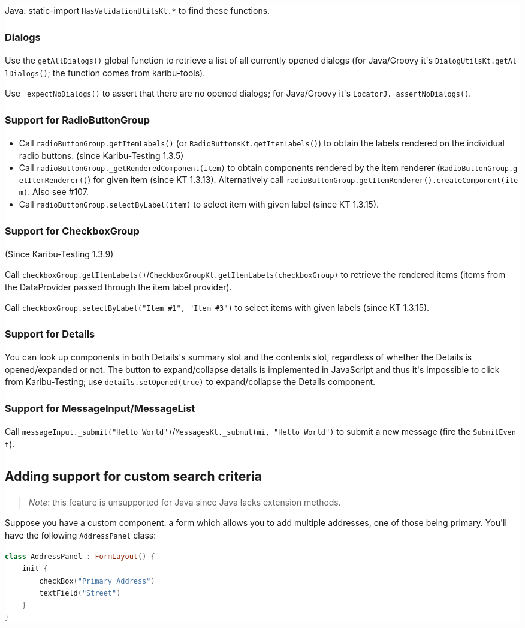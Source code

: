 Java: static-import `HasValidationUtilsKt.*` to find these functions.

### Dialogs

Use the `getAllDialogs()` global function to retrieve a list of all currently opened dialogs
(for Java/Groovy it's `DialogUtilsKt.getAllDialogs()`; the function comes from [karibu-tools](https://github.com/mvysny/karibu-tools/)).

Use `_expectNoDialogs()` to assert that there are no opened dialogs; for Java/Groovy it's
`LocatorJ._assertNoDialogs()`.

### Support for RadioButtonGroup

* Call `radioButtonGroup.getItemLabels()` (or `RadioButtonsKt.getItemLabels()`)
  to obtain the labels rendered on the individual radio buttons. (since Karibu-Testing 1.3.5)
* Call `radioButtonGroup._getRenderedComponent(item)` to obtain components rendered by
  the item renderer (`RadioButtonGroup.getItemRenderer()`) for given item (since KT 1.3.13). Alternatively call
  `radioButtonGroup.getItemRenderer().createComponent(item)`. Also see [#107](https://github.com/mvysny/karibu-testing/issues/107).
* Call `radioButtonGroup.selectByLabel(item)` to select item with given label (since KT 1.3.15).

### Support for CheckboxGroup

(Since Karibu-Testing 1.3.9)

Call `checkboxGroup.getItemLabels()`/`CheckboxGroupKt.getItemLabels(checkboxGroup)` to retrieve
the rendered items (items from the DataProvider passed through the item label provider).

Call `checkboxGroup.selectByLabel("Item #1", "Item #3")` to select items with given labels (since KT 1.3.15).

### Support for Details

You can look up components in both Details's summary slot and the contents slot, regardless
of whether the Details is opened/expanded or not. The button to expand/collapse details
is implemented in JavaScript and thus it's impossible to click from Karibu-Testing; use
`details.setOpened(true)` to expand/collapse the Details component.

### Support for MessageInput/MessageList

Call `messageInput._submit("Hello World")`/`MessagesKt._submut(mi, "Hello World")` to submit a new message
(fire the `SubmitEvent`).

## Adding support for custom search criteria

> *Note*: this feature is unsupported for Java since Java lacks extension methods.

Suppose you have a custom component: a form which allows you to add multiple addresses,
one of those being primary. You'll have the following `AddressPanel` class:

```kotlin
class AddressPanel : FormLayout() {
    init {
        checkBox("Primary Address")
        textField("Street")
    }
}
```
